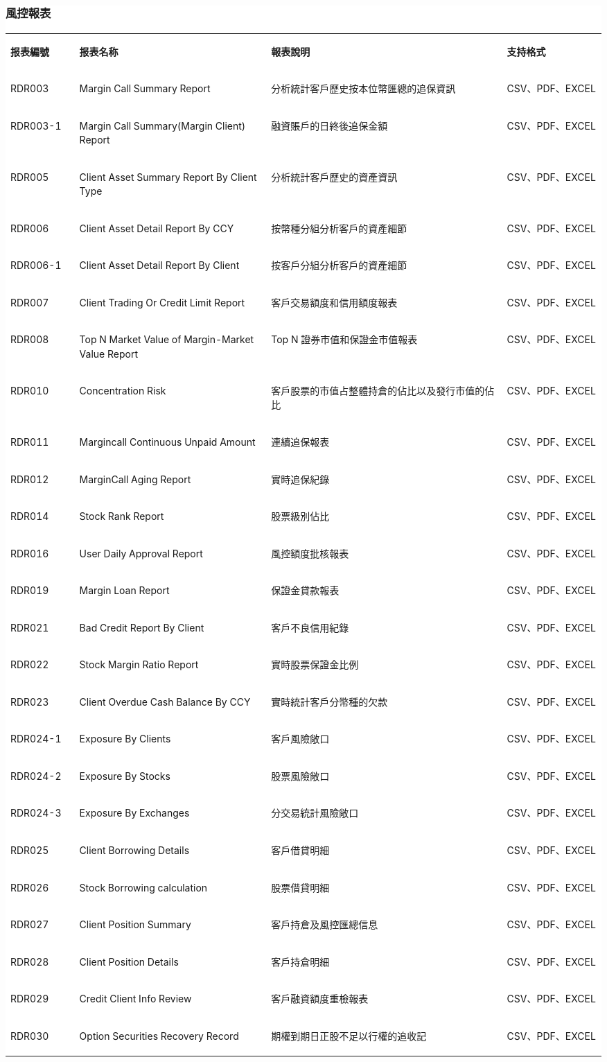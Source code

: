 ### 風控報表

<table>
<colgroup>
<col width="100"/>
<col width="278"/>
<col width="342"/>
<col width="144"/>
</colgroup>
<tbody>
<tr><td><p><strong>报表編號</strong></p></td><td><p><strong>报表名称</strong></p></td><td><p><strong>報表說明</strong></p></td><td><p><strong>支持格式</strong></p></td></tr>
<tr><td><p>RDR003</p></td><td><p>Margin Call Summary Report</p></td><td><p>分析統計客戶歷史按本位幣匯總的追保資訊</p></td><td><p>CSV、PDF、EXCEL</p></td></tr>
<tr><td><p>RDR003-1</p></td><td><p>Margin Call Summary(Margin Client) Report</p></td><td><p>融資賬戶的日終後追保金額</p></td><td><p>CSV、PDF、EXCEL</p></td></tr>
<tr><td><p>RDR005</p></td><td><p>Client Asset Summary Report By Client Type</p></td><td><p>分析統計客戶歷史的資產資訊</p></td><td><p>CSV、PDF、EXCEL</p></td></tr>
<tr><td><p>RDR006</p></td><td><p>Client Asset Detail Report By CCY</p></td><td><p>按幣種分組分析客戶的資產細節</p></td><td><p>CSV、PDF、EXCEL</p></td></tr>
<tr><td><p>RDR006-1</p></td><td><p>Client Asset Detail Report By Client</p></td><td><p>按客戶分組分析客戶的資產細節</p></td><td><p>CSV、PDF、EXCEL</p></td></tr>
<tr><td><p>RDR007</p></td><td><p>Client Trading Or Credit Limit Report</p></td><td><p>客戶交易額度和信用額度報表</p></td><td><p>CSV、PDF、EXCEL</p></td></tr>
<tr><td><p>RDR008</p></td><td><p>Top N Market Value of Margin-Market Value Report</p></td><td><p>Top N 證券市值和保證金市值報表</p></td><td><p>CSV、PDF、EXCEL</p></td></tr>
<tr><td><p>RDR010</p></td><td><p>Concentration Risk</p></td><td><p>客戶股票的市值占整體持倉的佔比以及發行市值的佔比</p></td><td><p>CSV、PDF、EXCEL</p></td></tr>
<tr><td><p>RDR011</p></td><td><p>Margincall Continuous Unpaid Amount</p></td><td><p>連續追保報表</p></td><td><p>CSV、PDF、EXCEL</p></td></tr>
<tr><td><p>RDR012</p></td><td><p>MarginCall Aging Report</p></td><td><p>實時追保紀錄</p></td><td><p>CSV、PDF、EXCEL</p></td></tr>
<tr><td><p>RDR014</p></td><td><p>Stock Rank Report</p></td><td><p>股票級別佔比</p></td><td><p>CSV、PDF、EXCEL</p></td></tr>
<tr><td><p>RDR016</p></td><td><p>User Daily Approval Report</p></td><td><p>風控額度批核報表</p></td><td><p>CSV、PDF、EXCEL</p></td></tr>
<tr><td><p>RDR019</p></td><td><p> Margin Loan Report</p></td><td><p>保證金貸款報表</p></td><td><p>CSV、PDF、EXCEL</p></td></tr>
<tr><td><p>RDR021</p></td><td><p>Bad Credit Report By Client</p></td><td><p>客戶不良信用紀錄</p></td><td><p>CSV、PDF、EXCEL</p></td></tr>
<tr><td><p>RDR022</p></td><td><p> Stock Margin Ratio Report</p></td><td><p>實時股票保證金比例</p></td><td><p>CSV、PDF、EXCEL</p></td></tr>
<tr><td><p>RDR023</p></td><td><p>Client Overdue Cash Balance By CCY</p></td><td><p>實時統計客戶分幣種的欠款</p></td><td><p>CSV、PDF、EXCEL</p></td></tr>
<tr><td><p>RDR024-1</p></td><td><p>Exposure By Clients</p></td><td><p>客戶風險敞口</p></td><td><p>CSV、PDF、EXCEL</p></td></tr>
<tr><td><p>RDR024-2</p></td><td><p>Exposure By Stocks</p></td><td><p>股票風險敞口</p></td><td><p>CSV、PDF、EXCEL</p></td></tr>
<tr><td><p>RDR024-3</p></td><td><p>Exposure By Exchanges</p></td><td><p>分交易統計風險敞口</p></td><td><p>CSV、PDF、EXCEL</p></td></tr>
<tr><td><p>RDR025</p></td><td><p>Client Borrowing Details</p></td><td><p>客戶借貸明細</p></td><td><p>CSV、PDF、EXCEL</p></td></tr>
<tr><td><p>RDR026</p></td><td><p>Stock Borrowing calculation</p></td><td><p>股票借貸明細</p></td><td><p>CSV、PDF、EXCEL</p></td></tr>
<tr><td><p>RDR027</p></td><td><p>Client Position Summary</p></td><td><p>客戶持倉及風控匯總信息</p></td><td><p>CSV、PDF、EXCEL</p></td></tr>
<tr><td><p>RDR028</p></td><td><p>Client Position Details</p></td><td><p>客戶持倉明細</p></td><td><p>CSV、PDF、EXCEL</p></td></tr>
<tr><td><p>RDR029</p></td><td><p>Credit Client Info Review</p></td><td><p>客戶融資額度重檢報表</p></td><td><p>CSV、PDF、EXCEL</p></td></tr>
<tr><td><p>RDR030 </p></td><td><p>Option Securities Recovery Record</p></td><td><p>期權到期日正股不足以行權的追收記</p></td><td><p>CSV、PDF、EXCEL</p></td></tr>
